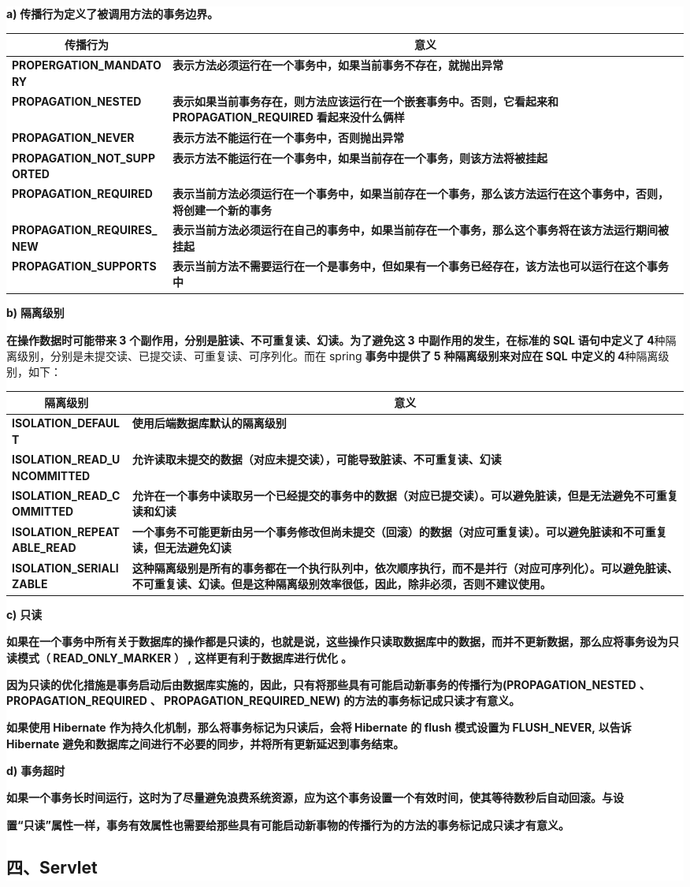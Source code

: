 **a)**  **传播行为定义了被调用方法的事务边界。**

| **传播行为**                  | **意义**                                                     |
| ----------------------------- | ------------------------------------------------------------ |
| **PROPERGATION_MANDATORY**    | **表示方法必须运行在一个事务中，如果当前事务不存在，就抛出异常** |
| **PROPAGATION_NESTED**        | **表示如果当前事务存在，则方法应该运行在一个嵌套事务中。否则，它看起来和PROPAGATION_REQUIRED** **看起来没什么俩样** |
| **PROPAGATION_NEVER**         | **表示方法不能运行在一个事务中，否则抛出异常**               |
| **PROPAGATION_NOT_SUPPORTED** | **表示方法不能运行在一个事务中，如果当前存在一个事务，则该方法将被挂起** |
| **PROPAGATION_REQUIRED**      | **表示当前方法必须运行在一个事务中，如果当前存在一个事务，那么该方法运行在这个事务中，否则，将创建一个新的事务** |
| **PROPAGATION_REQUIRES_NEW**  | **表示当前方法必须运行在自己的事务中，如果当前存在一个事务，那么这个事务将在该方法运行期间被挂起** |
| **PROPAGATION_SUPPORTS**      | **表示当前方法不需要运行在一个是事务中，但如果有一个事务已经存在，该方法也可以运行在这个事务中** |

**b)**  **隔离级别**

**在操作数据时可能带来 3** **个副作用，分别是脏读、不可重复读、幻读。为了避免这 3** **中副作用的发生，在标准的 SQL** **语句中定义了 4**种隔离级别，分别是未提交读、已提交读、可重复读、可序列化。而在 spring **事务中提供了 5** **种隔离级别来对应在 SQL** **中定义的 4**种隔离级别，如下：

| **隔离级别**                   | **意义**                                                     |
| ------------------------------ | ------------------------------------------------------------ |
| **ISOLATION_DEFAULT**          | **使用后端数据库默认的隔离级别**                             |
| **ISOLATION_READ_UNCOMMITTED** | **允许读取未提交的数据（对应未提交读），可能导致脏读、不可重复读、幻读** |
| **ISOLATION_READ_COMMITTED**   | **允许在一个事务中读取另一个已经提交的事务中的数据（对应已提交读）。可以避免脏读，但是无法避免不可重复读和幻读** |
| **ISOLATION_REPEATABLE_READ**  | **一个事务不可能更新由另一个事务修改但尚未提交（回滚）的数据（对应可重复读）。可以避免脏读和不可重复读，但无法避免幻读** |
| **ISOLATION_SERIALIZABLE**     | **这种隔离级别是所有的事务都在一个执行队列中，依次顺序执行，而不是并行（对应可序列化）。可以避免脏读、不可重复读、幻读。但是这种隔离级别效率很低，因此，除非必须，否则不建议使用。** |

 

**c)**  **只读**

**如果在一个事务中所有关于数据库的操作都是只读的，也就是说，这些操作只读取数据库中的数据，而并不更新数据，那么应将事务设为只读模式（ READ_ONLY_MARKER** **） ,** **这样更有利于数据库进行优化** **。**

**因为只读的优化措施是事务启动后由数据库实施的，因此，只有将那些具有可能启动新事务的传播行为(PROPAGATION_NESTED** **、 PROPAGATION_REQUIRED** **、 PROPAGATION_REQUIRED_NEW)** **的方法的事务标记成只读才有意义。**

**如果使用 Hibernate** **作为持久化机制，那么将事务标记为只读后，会将 Hibernate** **的 flush** **模式设置为 FLUSH_NEVER,** **以告诉 Hibernate** **避免和数据库之间进行不必要的同步，并将所有更新延迟到事务结束。**

**d)**  **事务超时**

**如果一个事务长时间运行，这时为了尽量避免浪费系统资源，应为这个事务设置一个有效时间，使其等待数秒后自动回滚。与设**

**置“只读”属性一样，事务有效属性也需要给那些具有可能启动新事物的传播行为的方法的事务标记成只读才有意义。**





## 四、Servlet
